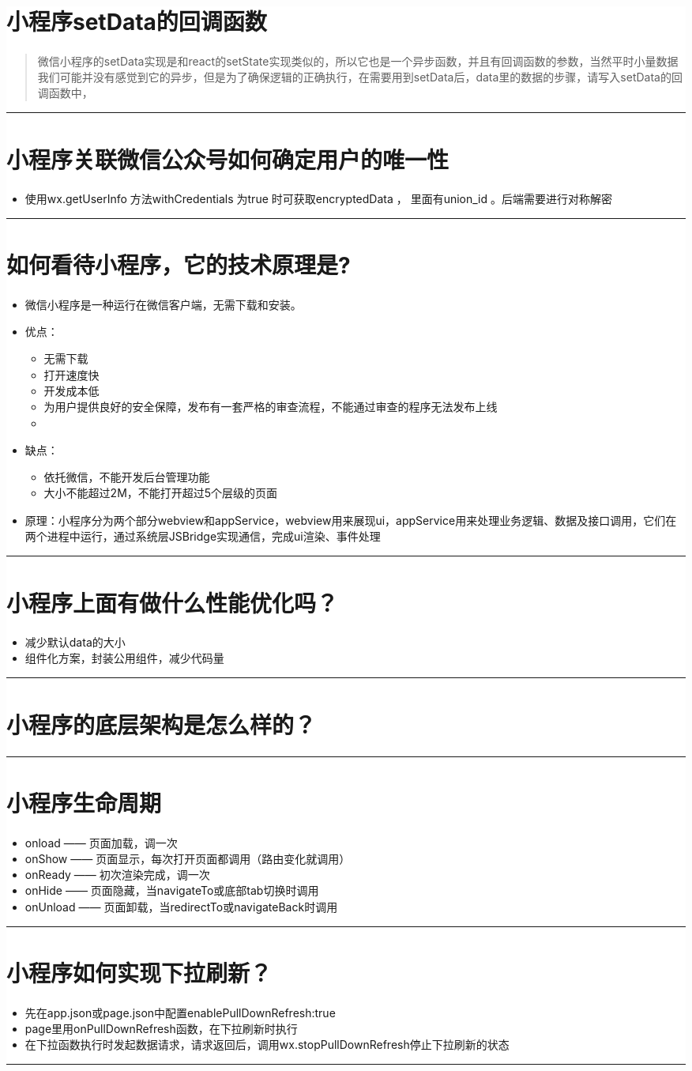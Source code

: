 # 小程序setData的回调函数
  > 微信小程序的setData实现是和react的setState实现类似的，所以它也是一个异步函数，并且有回调函数的参数，当然平时小量数据我们可能并没有感觉到它的异步，但是为了确保逻辑的正确执行，在需要用到setData后，data里的数据的步骤，请写入setData的回调函数中，
---

# 小程序关联微信公众号如何确定用户的唯⼀性
  * 使用wx.getUserInfo ⽅法withCredentials 为true 时可获取encryptedData ， 里面有union_id 。后端需要进行对称解密
---

# 如何看待小程序，它的技术原理是?
  * 微信小程序是一种运行在微信客户端，无需下载和安装。
  * 优点：
    - 无需下载
    - 打开速度快
    - 开发成本低
    - 为用户提供良好的安全保障，发布有一套严格的审查流程，不能通过审查的程序无法发布上线
    - 
  * 缺点：
    - 依托微信，不能开发后台管理功能
    - 大小不能超过2M，不能打开超过5个层级的页面

  * 原理：小程序分为两个部分webview和appService，webview用来展现ui，appService用来处理业务逻辑、数据及接口调用，它们在两个进程中运行，通过系统层JSBridge实现通信，完成ui渲染、事件处理
---

# 小程序上面有做什么性能优化吗？
  * 减少默认data的大小
  * 组件化方案，封装公用组件，减少代码量
---

# 小程序的底层架构是怎么样的？
---

# 小程序生命周期
  * onload —— 页面加载，调一次
  * onShow —— 页面显示，每次打开页面都调用（路由变化就调用）
  * onReady —— 初次渲染完成，调一次
  * onHide —— 页面隐藏，当navigateTo或底部tab切换时调用
  * onUnload —— 页面卸载，当redirectTo或navigateBack时调用
---

# 小程序如何实现下拉刷新？
  * 先在app.json或page.json中配置enablePullDownRefresh:true
  * page里用onPullDownRefresh函数，在下拉刷新时执行
  * 在下拉函数执行时发起数据请求，请求返回后，调用wx.stopPullDownRefresh停止下拉刷新的状态
---
